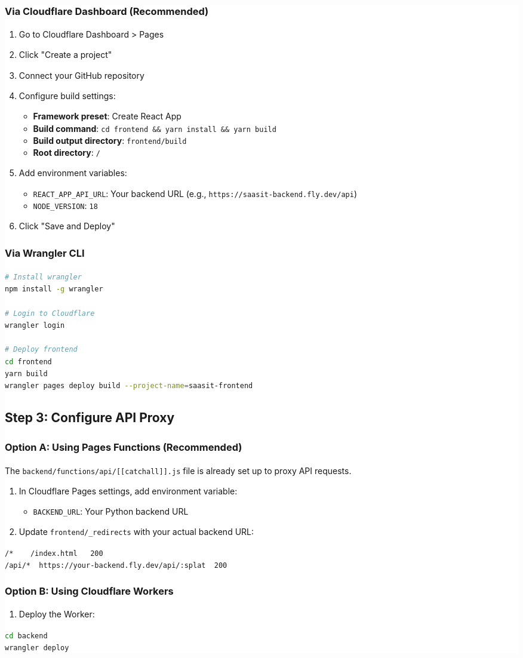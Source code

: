 ### Via Cloudflare Dashboard (Recommended)

1. Go to Cloudflare Dashboard > Pages
2. Click "Create a project"
3. Connect your GitHub repository
4. Configure build settings:
   - **Framework preset**: Create React App
   - **Build command**: `cd frontend && yarn install && yarn build`
   - **Build output directory**: `frontend/build`
   - **Root directory**: `/`

5. Add environment variables:
   - `REACT_APP_API_URL`: Your backend URL (e.g., `https://saasit-backend.fly.dev/api`)
   - `NODE_VERSION`: `18`

6. Click "Save and Deploy"

### Via Wrangler CLI

```bash
# Install wrangler
npm install -g wrangler

# Login to Cloudflare
wrangler login

# Deploy frontend
cd frontend
yarn build
wrangler pages deploy build --project-name=saasit-frontend
```

## Step 3: Configure API Proxy

### Option A: Using Pages Functions (Recommended)

The `backend/functions/api/[[catchall]].js` file is already set up to proxy API requests.

1. In Cloudflare Pages settings, add environment variable:
   - `BACKEND_URL`: Your Python backend URL

2. Update `frontend/_redirects` with your actual backend URL:
```
/*    /index.html   200
/api/*  https://your-backend.fly.dev/api/:splat  200
```

### Option B: Using Cloudflare Workers

1. Deploy the Worker:
```bash
cd backend
wrangler deploy
```

